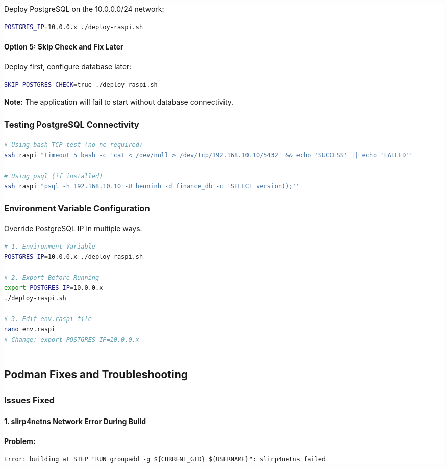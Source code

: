 Deploy PostgreSQL on the 10.0.0.0/24 network:

```bash
POSTGRES_IP=10.0.0.x ./deploy-raspi.sh
```

#### Option 5: Skip Check and Fix Later

Deploy first, configure database later:

```bash
SKIP_POSTGRES_CHECK=true ./deploy-raspi.sh
```

**Note:** The application will fail to start without database connectivity.

### Testing PostgreSQL Connectivity

```bash
# Using bash TCP test (no nc required)
ssh raspi "timeout 5 bash -c 'cat < /dev/null > /dev/tcp/192.168.10.10/5432' && echo 'SUCCESS' || echo 'FAILED'"

# Using psql (if installed)
ssh raspi "psql -h 192.168.10.10 -U henninb -d finance_db -c 'SELECT version();'"
```

### Environment Variable Configuration

Override PostgreSQL IP in multiple ways:

```bash
# 1. Environment Variable
POSTGRES_IP=10.0.0.x ./deploy-raspi.sh

# 2. Export Before Running
export POSTGRES_IP=10.0.0.x
./deploy-raspi.sh

# 3. Edit env.raspi file
nano env.raspi
# Change: export POSTGRES_IP=10.0.0.x
```

---

## Podman Fixes and Troubleshooting

### Issues Fixed

#### 1. slirp4netns Network Error During Build

**Problem:**
```
Error: building at STEP "RUN groupadd -g ${CURRENT_GID} ${USERNAME}": slirp4netns failed
```
